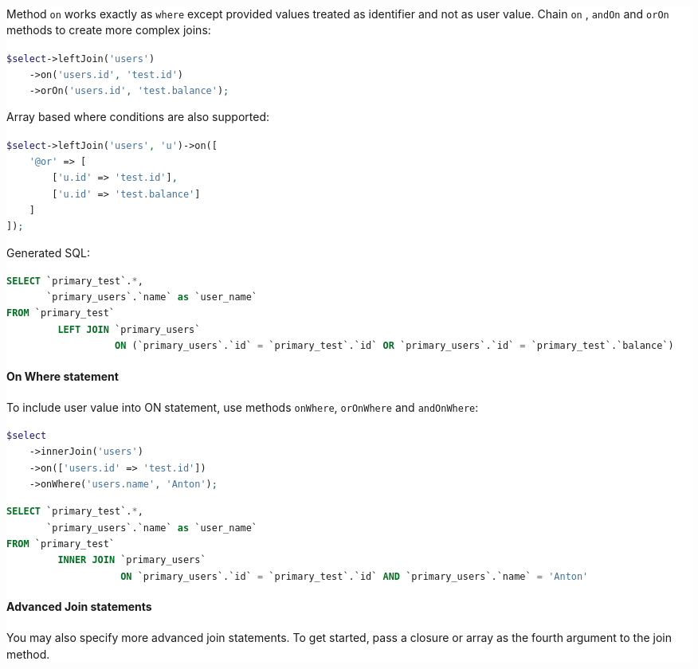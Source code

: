 Method `on` works exactly as `where` except provided values treated as identifier and not as user value. Chain `on`
, `andOn` and `orOn` methods to create more complex joins:

```php
$select->leftJoin('users')
    ->on('users.id', 'test.id')
    ->orOn('users.id', 'test.balance');
```

Array based where conditions are also supported:

```php
$select->leftJoin('users', 'u')->on([
    '@or' => [
        ['u.id' => 'test.id'],
        ['u.id' => 'test.balance']
    ]
]);
```

Generated SQL:

```sql
SELECT `primary_test`.*,
       `primary_users`.`name` as `user_name`
FROM `primary_test`
         LEFT JOIN `primary_users`
                   ON (`primary_users`.`id` = `primary_test`.`id` OR `primary_users`.`id` = `primary_test`.`balance`)
```

#### On Where statement

To include user value into ON statement, use methods `onWhere`, `orOnWhere` and `andOnWhere`:

```php
$select
    ->innerJoin('users')
    ->on(['users.id' => 'test.id'])
    ->onWhere('users.name', 'Anton');
```

```sql
SELECT `primary_test`.*,
       `primary_users`.`name` as `user_name`
FROM `primary_test`
         INNER JOIN `primary_users`
                    ON `primary_users`.`id` = `primary_test`.`id` AND `primary_users`.`name` = 'Anton'
```

#### Advanced Join statements

You may also specify more advanced join statements. To get started, pass a closure or array as the fourth argument to
the join method.
